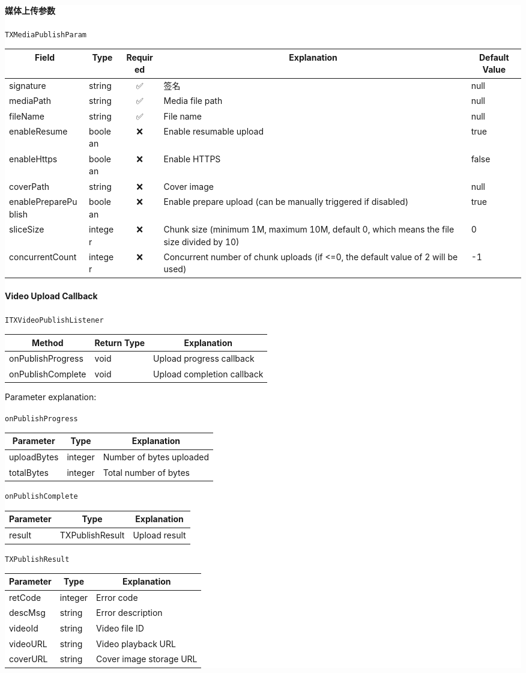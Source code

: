 #### 媒体上传参数

`TXMediaPublishParam`

|Field|Type|Required|Explanation|Default Value|
|-------|-------|:------:|------|------|
|signature|string|✅|签名|null|
|mediaPath|string|✅|Media file path|null|
|fileName|string|✅|File name|null|
|enableResume|boolean|❌|Enable resumable upload|true|
|enableHttps|boolean|❌|Enable HTTPS|false|
|coverPath|string|❌|Cover image|null|
|enablePreparePublish|boolean|❌|Enable prepare upload (can be manually triggered if disabled)|true|
|sliceSize|integer|❌|Chunk size (minimum 1M, maximum 10M, default 0, which means the file size divided by 10)|0|
|concurrentCount|integer|❌|Concurrent number of chunk uploads (if <=0, the default value of 2 will be used)|-1|

#### Video Upload Callback

`ITXVideoPublishListener`

|Method|Return Type|Explanation|
|-------|-------|------|
|onPublishProgress|void|Upload progress callback|
|onPublishComplete|void|Upload completion callback|

Parameter explanation:

`onPublishProgress`

|Parameter|Type|Explanation|
|-------|-------|------|
|uploadBytes|integer|Number of bytes uploaded|
|totalBytes|integer|Total number of bytes|

`onPublishComplete`

|Parameter|Type|Explanation|
|-------|-------|------|
|result|TXPublishResult|Upload result|

`TXPublishResult`

|Parameter|Type|Explanation|
|-------|-------|------|
|retCode|integer|Error code|
|descMsg|string|Error description|
|videoId|string|Video file ID|
|videoURL|string|Video playback URL|
|coverURL|string|Cover image storage URL|
